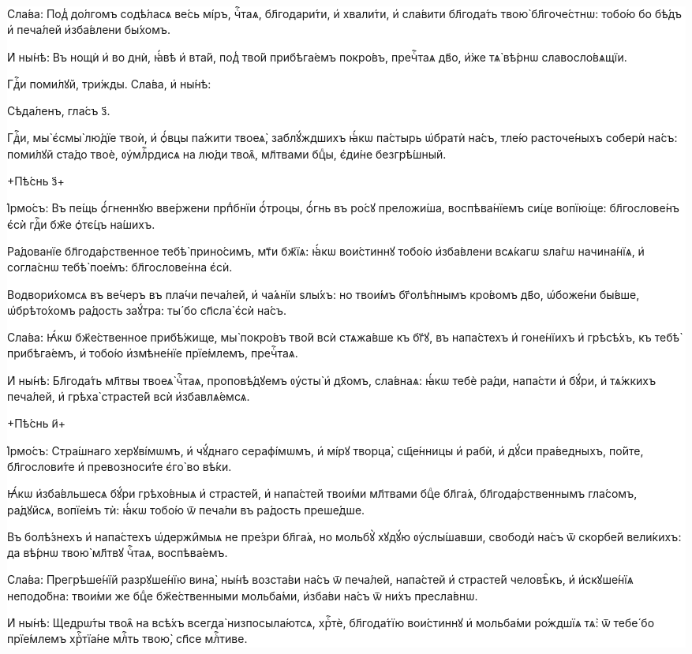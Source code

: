 Сла́ва: Под̾ до́лгомъ содѣ́ласѧ ве́сь мі́ръ, чⷭ҇таѧ, бл҃годари́ти, и҆ хвали́ти,
и҆ сла́вити бл҃года́ть твою̀ бл҃гоче́стнѡ: тобо́ю бо бѣ́дъ и҆ печа́лей
и҆зба́влени бы́хомъ.

И҆ ны́нѣ: Въ нощѝ и҆ во днѝ, ꙗ҆́вѣ и҆ вта́й, под̾ тво́й прибѣга́емъ покро́въ,
пречⷭ҇таѧ дв҃о, и҆̀же тѧ̀ вѣ́рнѡ славосло́вѧщїи.

Гдⷭ҇и поми́лꙋй, три́жды. Сла́ва, и҆ ны́нѣ:

Сѣда́ленъ, гла́съ з҃.

Гдⷭ҇и, мы̀ є҆смы̀ лю́дїе твоѝ, и҆ ѻ҆́вцы па́жити твоеѧ̀, заблꙋ́ждшихъ ꙗ҆́кѡ
па́стырь ѡ҆братѝ на́съ, тле́ю расточе́ныхъ соберѝ на́съ: поми́лꙋй ста́до твоѐ,
ᲂу҆млⷭ҇рдисѧ на лю́ди твоѧ̑, мл҃твами бцⷣы, є҆ди́не безгрѣ́шный.

+Пѣ́снь з҃+

І҆рмо́съ: Въ пе́щь ѻ҆́гненнꙋю вве́ржени прпⷣбнїи ѻ҆́троцы, ѻ҆́гнь въ ро́сꙋ
преложи́ша, воспѣва́нїемъ си́це вопїю́ще: бл҃гослове́нъ є҆сѝ гдⷭ҇и бж҃е ѻ҆тє́цъ
на́шихъ.

Ра́дованїе бл҃года́рственное тебѣ̀ прино́симъ, мт҃и бж҃їѧ: ꙗ҆́кѡ вои́стиннꙋ
тобо́ю и҆зба́влени всѧ́кагѡ ѕла́гѡ начина́нїѧ, и҆ согла́снѡ тебѣ̀ пое́мъ:
бл҃гослове́нна є҆сѝ.

Водвори́хомсѧ въ ве́черъ въ пла́чи печа́лей, и҆ ча́ѧнїи ѕлы́хъ: но твои́мъ
бг҃олѣ́пнымъ кро́вомъ дв҃о, ѡ҆боже́ни бы́вше, ѡ҆брѣто́хомъ ра́дость заꙋ́тра: ты́
бо сп҃сла̀ є҆сѝ на́съ.

Сла́ва: Ꙗ҆́кѡ бж҃е́ственное прибѣ́жище, мы̀ покро́въ тво́й всѝ стѧжа́вше къ
бг҃ꙋ, въ напа́стехъ и҆ гоне́нїихъ и҆ грѣсѣ́хъ, къ тебѣ̀ прибѣга́емъ, и҆ тобо́ю
и҆змѣне́нїе прїе́млемъ, пречⷭ҇таѧ.

И҆ ны́нѣ: Бл҃года́ть мл҃твы твоеѧ̀ чⷭ҇таѧ, проповѣ́дꙋемъ ᲂу҆сты̀ и҆ дх҃омъ,
сла́внаѧ: ꙗ҆́кѡ тебѐ ра́ди, напа́сти и҆ бꙋ́ри, и҆ тѧ́жкихъ печа́лей, и҆ грѣха̀
страсте́й всѝ и҆збавлѧ́емсѧ.

+Пѣ́снь и҃+

І҆рмо́съ: Стра́шнаго херꙋві́мѡмъ, и҆ чꙋ́днаго серафі́мѡмъ, и҆ мі́рꙋ творца̀,
сщ҃е́нницы и҆ рабѝ, и҆ дꙋ́си пра́ведныхъ, по́йте, бл҃гослови́те и҆ превозноси́те
є҆го̀ во вѣ́ки.

Ꙗ҆́кѡ и҆зба́вльшесѧ бꙋ́ри грѣхо́вныѧ и҆ страсте́й, и҆ напа́стей твои́ми
мл҃твами бцⷣе бл҃га́ѧ, бл҃года́рственнымъ гла́сомъ, ра́дꙋйсѧ, вопїе́мъ тѝ: ꙗ҆́кѡ
тобо́ю ѿ печа́ли въ ра́дость преше́дше.

Въ болѣ́знехъ и҆ напа́стехъ ѡ҆держи̑мыѧ не пре́зри бл҃га́ѧ, но мольбꙋ̀ хꙋдꙋ́ю
ᲂу҆слы́шавши, свободѝ на́съ ѿ скорбе́й вели́кихъ: да вѣ́рнѡ твою̀ мл҃твꙋ чⷭ҇таѧ,
воспѣва́емъ.

Сла́ва: Прегрѣше́нїй разрꙋше́нїю вина̀, ны́нѣ возста́ви на́съ ѿ печа́лей,
напа́стей и҆ страсте́й человѣ̑къ, и҆ и҆скꙋше́нїѧ неподо́бна: твои́ми же бцⷣе
бж҃е́ственными мольба́ми, и҆зба́ви на́съ ѿ ни́хъ пресла́внѡ.

И҆ ны́нѣ: Щедрѡ́ты твоѧ̑ на всѣ́хъ всегда̀ низпосыла́ютсѧ, хрⷭ҇тѐ, бл҃года́тїю
вои́стиннꙋ и҆ мольба́ми ро́ждшїѧ тѧ̀: ѿ тебе́ бо прїе́млемъ хрⷭ҇тїа́не млⷭ҇ть
твою̀, сп҃се млⷭ҇тиве.
